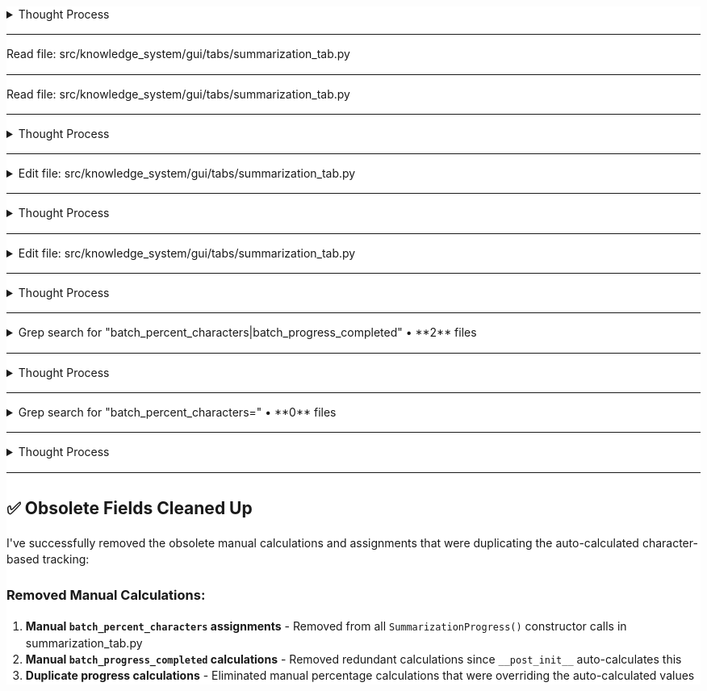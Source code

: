 
<think><details><summary>Thought Process</summary></details></think>

---

Read file: src/knowledge_system/gui/tabs/summarization_tab.py

---

Read file: src/knowledge_system/gui/tabs/summarization_tab.py

---

<think><details><summary>Thought Process</summary></details></think>

---

<details><summary>Edit file: src/knowledge_system/gui/tabs/summarization_tab.py</summary></details>

---

<think><details><summary>Thought Process</summary></details></think>

---

<details><summary>Edit file: src/knowledge_system/gui/tabs/summarization_tab.py</summary></details>

---

<think><details><summary>Thought Process</summary></details></think>

---

<details><summary>Grep search for "batch_percent_characters|batch_progress_completed" • **2** files</summary></details>

---

<think><details><summary>Thought Process</summary></details></think>

---

<details><summary>Grep search for "batch_percent_characters=" • **0** files</summary></details>

---

<think><details><summary>Thought Process</summary></details></think>

---

## ✅ **Obsolete Fields Cleaned Up**

I've successfully removed the obsolete manual calculations and assignments that were duplicating the auto-calculated character-based tracking:

### **Removed Manual Calculations:**
1. **Manual `batch_percent_characters` assignments** - Removed from all `SummarizationProgress()` constructor calls in summarization_tab.py
2. **Manual `batch_progress_completed` calculations** - Removed redundant calculations since `__post_init__` auto-calculates this
3. **Duplicate progress calculations** - Eliminated manual percentage calculations that were overriding the auto-calculated values
